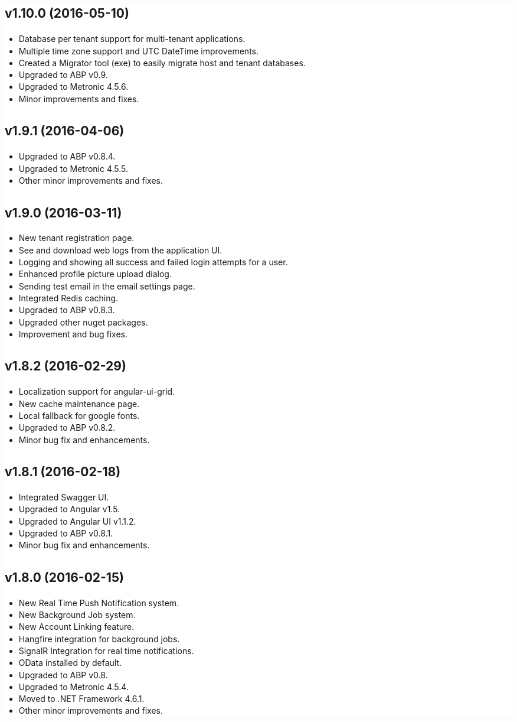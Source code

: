 ## v1.10.0 (2016-05-10)

-   Database per tenant support for multi-tenant applications.
-   Multiple time zone support and UTC DateTime improvements.
-   Created a Migrator tool (exe) to easily migrate host and tenant
    databases.
-   Upgraded to ABP v0.9.
-   Upgraded to Metronic 4.5.6.
-   Minor improvements and fixes.

## v1.9.1 (2016-04-06)

-   Upgraded to ABP v0.8.4.
-   Upgraded to Metronic 4.5.5.
-   Other minor improvements and fixes.

## v1.9.0 (2016-03-11)

-   New tenant registration page.
-   See and download web logs from the application UI.
-   Logging and showing all success and failed login attempts for a
    user.
-   Enhanced profile picture upload dialog.
-   Sending test email in the email settings page.
-   Integrated Redis caching.
-   Upgraded to ABP v0.8.3.
-   Upgraded other nuget packages.
-   Improvement and bug fixes.

## v1.8.2 (2016-02-29)

-   Localization support for angular-ui-grid.
-   New cache maintenance page.
-   Local fallback for google fonts.
-   Upgraded to ABP v0.8.2.
-   Minor bug fix and enhancements.

## v1.8.1 (2016-02-18)

-   Integrated Swagger UI.
-   Upgraded to Angular v1.5.
-   Upgraded to Angular UI v1.1.2.
-   Upgraded to ABP v0.8.1.
-   Minor bug fix and enhancements.

## v1.8.0 (2016-02-15)

-   New Real Time Push Notification system.
-   New Background Job system.
-   New Account Linking feature.
-   Hangfire integration for background jobs.
-   SignalR Integration for real time notifications.
-   OData installed by default.
-   Upgraded to ABP v0.8.
-   Upgraded to Metronic 4.5.4.
-   Moved to .NET Framework 4.6.1.
-   Other minor improvements and fixes.
